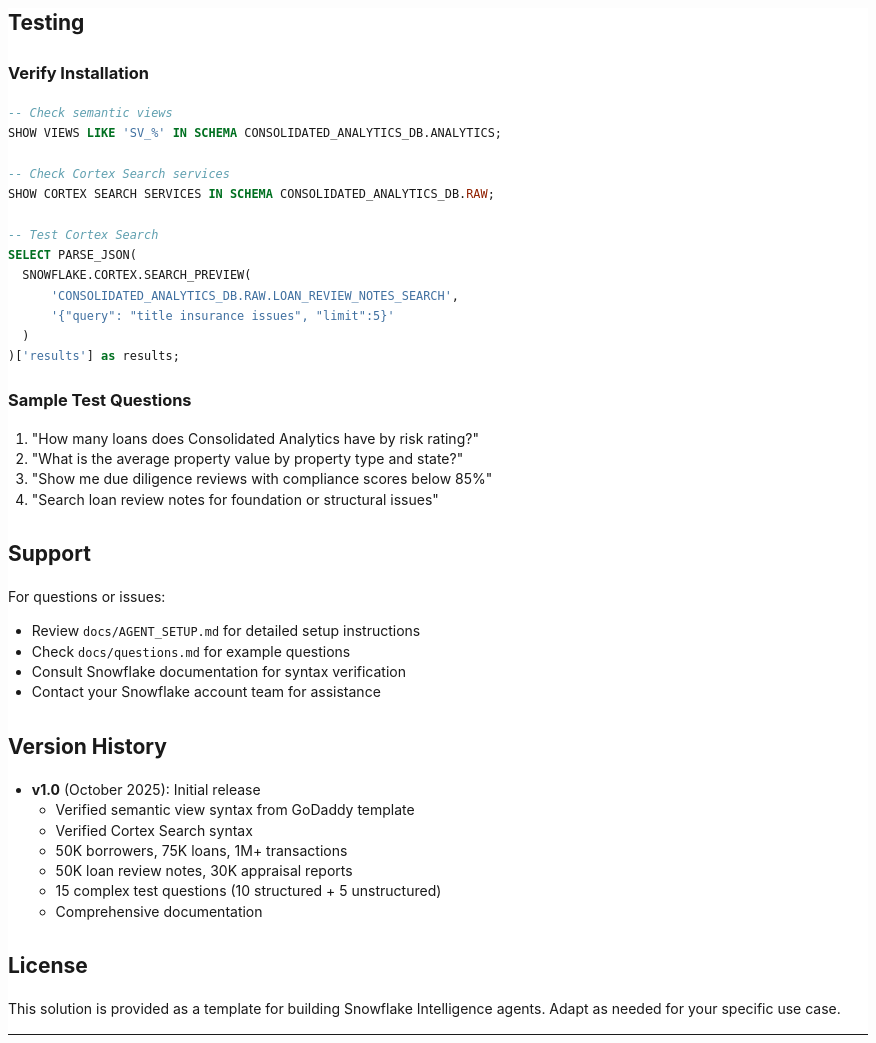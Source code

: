 ## Testing

### Verify Installation
```sql
-- Check semantic views
SHOW VIEWS LIKE 'SV_%' IN SCHEMA CONSOLIDATED_ANALYTICS_DB.ANALYTICS;

-- Check Cortex Search services
SHOW CORTEX SEARCH SERVICES IN SCHEMA CONSOLIDATED_ANALYTICS_DB.RAW;

-- Test Cortex Search
SELECT PARSE_JSON(
  SNOWFLAKE.CORTEX.SEARCH_PREVIEW(
      'CONSOLIDATED_ANALYTICS_DB.RAW.LOAN_REVIEW_NOTES_SEARCH',
      '{"query": "title insurance issues", "limit":5}'
  )
)['results'] as results;
```

### Sample Test Questions
1. "How many loans does Consolidated Analytics have by risk rating?"
2. "What is the average property value by property type and state?"
3. "Show me due diligence reviews with compliance scores below 85%"
4. "Search loan review notes for foundation or structural issues"

## Support

For questions or issues:
- Review `docs/AGENT_SETUP.md` for detailed setup instructions
- Check `docs/questions.md` for example questions
- Consult Snowflake documentation for syntax verification
- Contact your Snowflake account team for assistance

## Version History

- **v1.0** (October 2025): Initial release
  - Verified semantic view syntax from GoDaddy template
  - Verified Cortex Search syntax
  - 50K borrowers, 75K loans, 1M+ transactions
  - 50K loan review notes, 30K appraisal reports
  - 15 complex test questions (10 structured + 5 unstructured)
  - Comprehensive documentation

## License

This solution is provided as a template for building Snowflake Intelligence agents. Adapt as needed for your specific use case.

---
